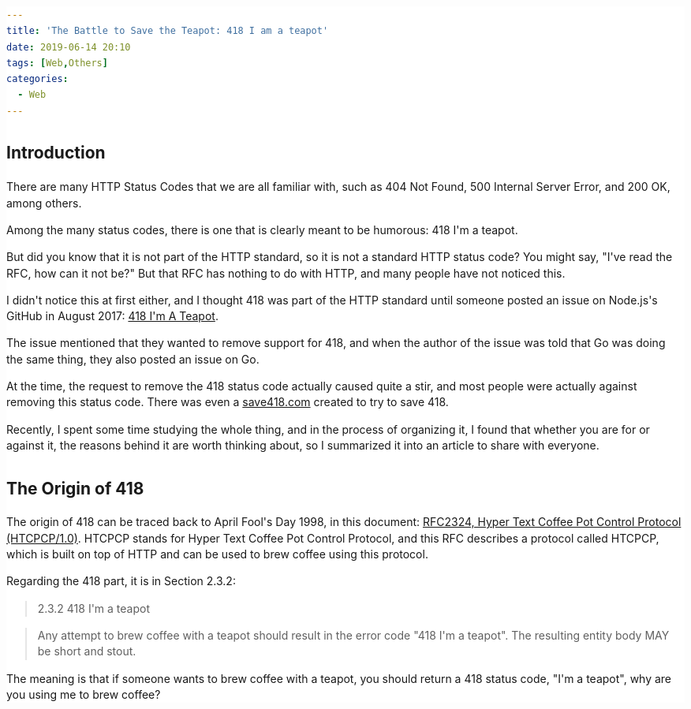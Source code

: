 ```yaml
---
title: 'The Battle to Save the Teapot: 418 I am a teapot'
date: 2019-06-14 20:10
tags: [Web,Others]
categories:
  - Web
---
```


## Introduction

There are many HTTP Status Codes that we are all familiar with, such as 404 Not Found, 500 Internal Server Error, and 200 OK, among others.

Among the many status codes, there is one that is clearly meant to be humorous: 418 I'm a teapot.

But did you know that it is not part of the HTTP standard, so it is not a standard HTTP status code? You might say, "I've read the RFC, how can it not be?" But that RFC has nothing to do with HTTP, and many people have not noticed this.

I didn't notice this at first either, and I thought 418 was part of the HTTP standard until someone posted an issue on Node.js's GitHub in August 2017: [418 I'm A Teapot](https://github.com/nodejs/node/issues/14644).

The issue mentioned that they wanted to remove support for 418, and when the author of the issue was told that Go was doing the same thing, they also posted an issue on Go.

At the time, the request to remove the 418 status code actually caused quite a stir, and most people were actually against removing this status code. There was even a [save418.com](http://save418.com/) created to try to save 418.

Recently, I spent some time studying the whole thing, and in the process of organizing it, I found that whether you are for or against it, the reasons behind it are worth thinking about, so I summarized it into an article to share with everyone.



## The Origin of 418

The origin of 418 can be traced back to April Fool's Day 1998, in this document: [RFC2324, Hyper Text Coffee Pot Control Protocol (HTCPCP/1.0)](https://tools.ietf.org/html/rfc2324). HTCPCP stands for Hyper Text Coffee Pot Control Protocol, and this RFC describes a protocol called HTCPCP, which is built on top of HTTP and can be used to brew coffee using this protocol.

Regarding the 418 part, it is in Section 2.3.2:

> 2.3.2 418 I'm a teapot

>   Any attempt to brew coffee with a teapot should result in the error
   code "418 I'm a teapot". The resulting entity body MAY be short and
   stout.

The meaning is that if someone wants to brew coffee with a teapot, you should return a 418 status code, "I'm a teapot", why are you using me to brew coffee?

